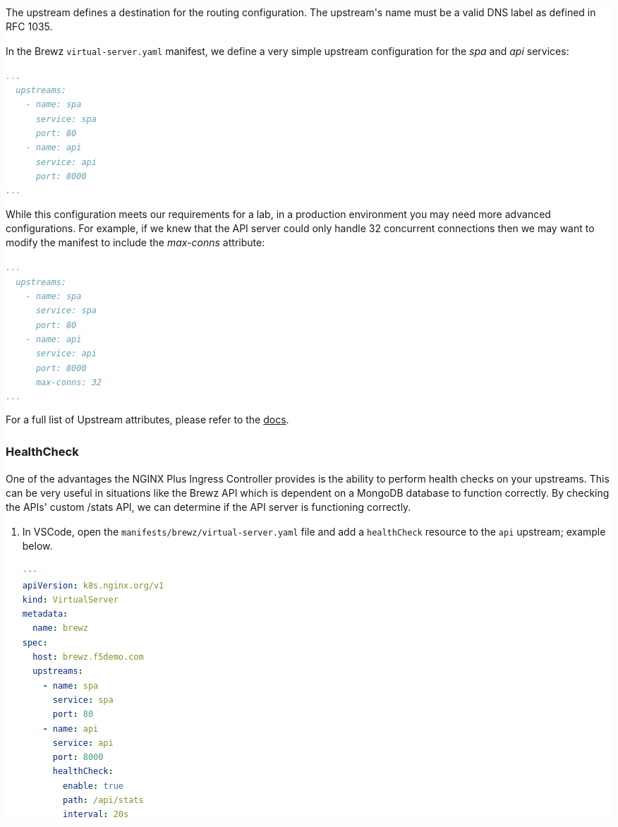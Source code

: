 The upstream defines a destination for the routing configuration. The upstream's name must be a valid DNS label as defined in RFC 1035.

In the Brewz `virtual-server.yaml` manifest, we define a very simple upstream configuration for the *spa* and *api* services:

```yaml
...
  upstreams:
    - name: spa
      service: spa
      port: 80
    - name: api
      service: api
      port: 8000
...
```

While this configuration meets our requirements for a lab, in a production environment you may need more advanced configurations.  For example, if we knew that the API server could only handle 32 concurrent connections then we may want to modify the manifest to include the *max-conns* attribute:

```yaml
...
  upstreams:
    - name: spa
      service: spa
      port: 80
    - name: api
      service: api
      port: 8000
      max-conns: 32
...
```

For a full list of Upstream attributes, please refer to the [docs](https://docs.nginx.com/nginx-ingress-controller/configuration/virtualserver-and-virtualserverroute-resources/#upstream).

### HealthCheck

One of the advantages the NGINX Plus Ingress Controller provides is the ability to perform health checks on your upstreams. This can be very useful in situations like the Brewz API which is dependent on a MongoDB database to function correctly.  By checking the APIs' custom /stats API, we can determine if the API server is functioning correctly.

1. In VSCode, open the `manifests/brewz/virtual-server.yaml` file and add a `healthCheck` resource to the `api` upstream; example below.

    ```yaml
    ---
    apiVersion: k8s.nginx.org/v1
    kind: VirtualServer
    metadata:
      name: brewz
    spec:
      host: brewz.f5demo.com
      upstreams:
        - name: spa
          service: spa
          port: 80
        - name: api
          service: api
          port: 8000
          healthCheck:
            enable: true
            path: /api/stats
            interval: 20s